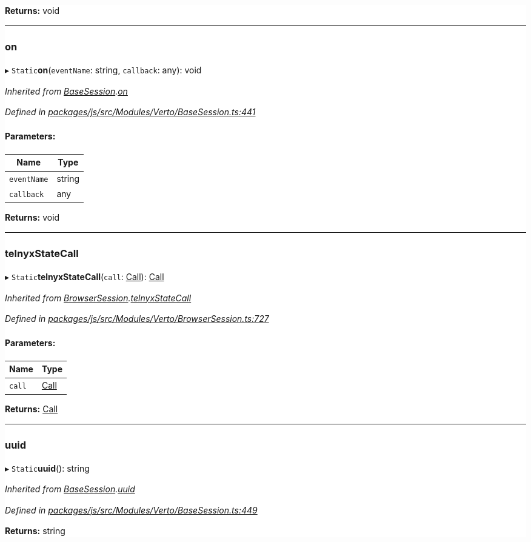 **Returns:** void

___

### on

▸ `Static`**on**(`eventName`: string, `callback`: any): void

*Inherited from [BaseSession](basesession.md).[on](basesession.md#on)*

*Defined in [packages/js/src/Modules/Verto/BaseSession.ts:441](https://github.com/team-telnyx/webrtc/blob/main/packages/js/src/Modules/Verto/BaseSession.ts#L441)*

#### Parameters:

Name | Type |
------ | ------ |
`eventName` | string |
`callback` | any |

**Returns:** void

___

### telnyxStateCall

▸ `Static`**telnyxStateCall**(`call`: [Call](call.md)): [Call](call.md)

*Inherited from [BrowserSession](browsersession.md).[telnyxStateCall](browsersession.md#telnyxstatecall)*

*Defined in [packages/js/src/Modules/Verto/BrowserSession.ts:727](https://github.com/team-telnyx/webrtc/blob/main/packages/js/src/Modules/Verto/BrowserSession.ts#L727)*

#### Parameters:

Name | Type |
------ | ------ |
`call` | [Call](call.md) |

**Returns:** [Call](call.md)

___

### uuid

▸ `Static`**uuid**(): string

*Inherited from [BaseSession](basesession.md).[uuid](basesession.md#uuid)*

*Defined in [packages/js/src/Modules/Verto/BaseSession.ts:449](https://github.com/team-telnyx/webrtc/blob/main/packages/js/src/Modules/Verto/BaseSession.ts#L449)*

**Returns:** string
